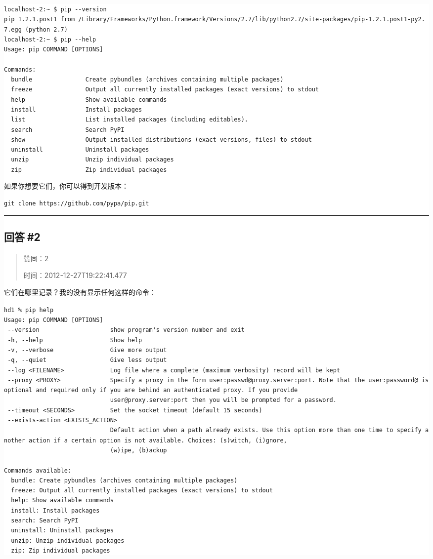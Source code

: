 ```
localhost-2:~ $ pip --version
pip 1.2.1.post1 from /Library/Frameworks/Python.framework/Versions/2.7/lib/python2.7/site-packages/pip-1.2.1.post1-py2.7.egg (python 2.7)
localhost-2:~ $ pip --help
Usage: pip COMMAND [OPTIONS]

Commands:
  bundle               Create pybundles (archives containing multiple packages)
  freeze               Output all currently installed packages (exact versions) to stdout
  help                 Show available commands
  install              Install packages
  list                 List installed packages (including editables).
  search               Search PyPI
  show                 Output installed distributions (exact versions, files) to stdout
  uninstall            Uninstall packages
  unzip                Unzip individual packages
  zip                  Zip individual packages 
```

如果你想要它们，你可以得到开发版本：

```
git clone https://github.com/pypa/pip.git 
```

* * *

## 回答 #2

> 赞同：2
> 
> 时间：2012-12-27T19:22:41.477

它们在哪里记录？我的没有显示任何这样的命令：

```
hd1 % pip help
Usage: pip COMMAND [OPTIONS]
 --version                    show program's version number and exit
 -h, --help                   Show help
 -v, --verbose                Give more output
 -q, --quiet                  Give less output
 --log <FILENAME>             Log file where a complete (maximum verbosity) record will be kept
 --proxy <PROXY>              Specify a proxy in the form user:passwd@proxy.server:port. Note that the user:password@ is optional and required only if you are behind an authenticated proxy. If you provide
                              user@proxy.server:port then you will be prompted for a password.
 --timeout <SECONDS>          Set the socket timeout (default 15 seconds)
 --exists-action <EXISTS_ACTION>
                              Default action when a path already exists. Use this option more than one time to specify another action if a certain option is not available. Choices: (s)witch, (i)gnore,
                              (w)ipe, (b)ackup

Commands available:
  bundle: Create pybundles (archives containing multiple packages)
  freeze: Output all currently installed packages (exact versions) to stdout
  help: Show available commands
  install: Install packages
  search: Search PyPI
  uninstall: Uninstall packages
  unzip: Unzip individual packages
  zip: Zip individual packages 
```
